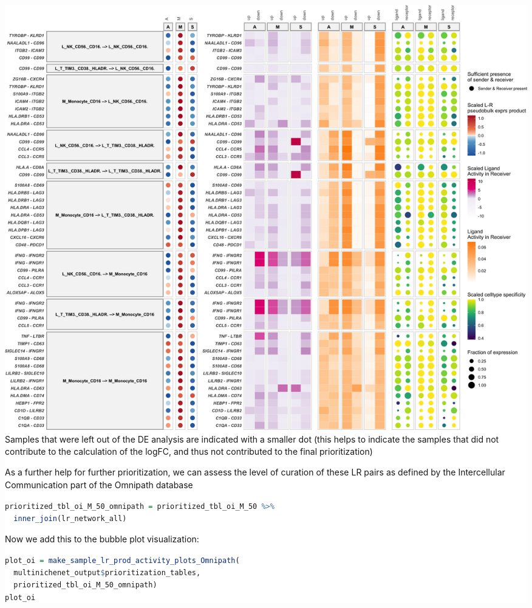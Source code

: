 <img src="basic_analysis_steps_MISC_SACL_files/figure-html/unnamed-chunk-56-1.png" width="100%" />
Samples that were left out of the DE analysis are indicated with a smaller dot (this helps to indicate the samples that did not contribute to the calculation of the logFC, and thus not contributed to the final prioritization)

As a further help for further prioritization, we can assess the level of curation of these LR pairs as defined by the Intercellular Communication part of the Omnipath database


```r
prioritized_tbl_oi_M_50_omnipath = prioritized_tbl_oi_M_50 %>% 
  inner_join(lr_network_all)
```

Now we add this to the bubble plot visualization:

```r
plot_oi = make_sample_lr_prod_activity_plots_Omnipath(
  multinichenet_output$prioritization_tables, 
  prioritized_tbl_oi_M_50_omnipath)
plot_oi
```
